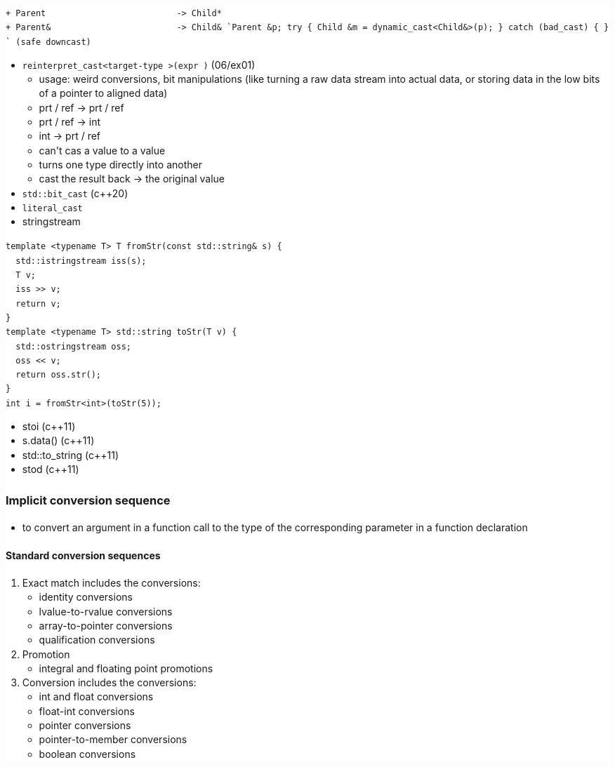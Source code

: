     + Parent                          -> Child*
    + Parent&                         -> Child& `Parent &p; try { Child &m = dynamic_cast<Child&>(p); } catch (bad_cast) { }` (safe downcast)
* `reinterpret_cast<target-type ﻿>(expr ﻿)` (06/ex01)
    + usage: weird conversions, bit manipulations (like turning a raw data stream into actual data, or storing data in the low bits of a pointer to aligned data)
    + prt / ref                       -> prt / ref
    + prt / ref                       -> int
    + int                             -> prt / ref 
    + can't cas a value to a value
    + turns one type directly into another
    + cast the result back -> the original value
* `std::bit_cast` (c++20)
* `literal_cast`
* stringstream
```
template <typename T> T fromStr(const std::string& s) {
  std::istringstream iss(s);
  T v;
  iss >> v;
  return v;
}
template <typename T> std::string toStr(T v) {
  std::ostringstream oss;
  oss << v;
  return oss.str();
}
int i = fromStr<int>(toStr(5));
```
* stoi (c++11)  
* s.data() (c++11)  
* std::to_string (c++11)  
* stod (c++11) 

### Implicit conversion sequence 
* to convert an argument in a function call to the type of the corresponding parameter in a function declaration

#### Standard conversion sequences
1) Exact match includes the conversions:
    + identity conversions
    + lvalue-to-rvalue conversions
    + array-to-pointer conversions
    + qualification conversions
2) Promotion
    + integral and floating point promotions
3) Conversion includes the conversions:
    + int and float conversions
    + float-int conversions
    + pointer conversions
    + pointer-to-member conversions
    + boolean conversions
